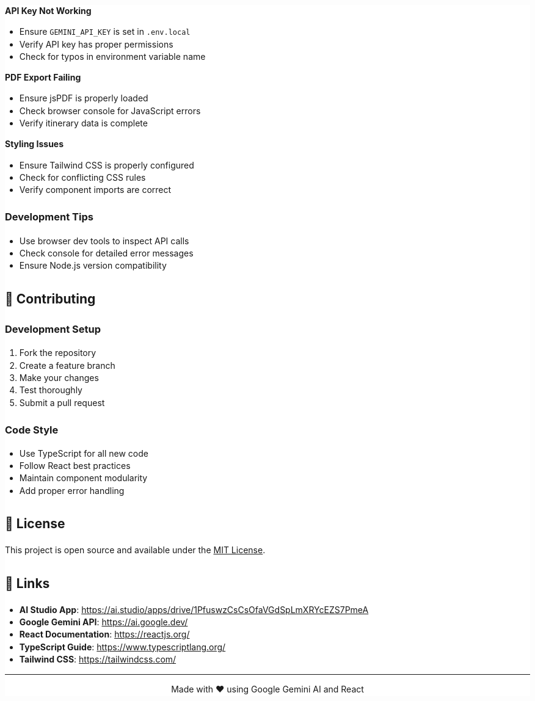**API Key Not Working**
- Ensure `GEMINI_API_KEY` is set in `.env.local`
- Verify API key has proper permissions
- Check for typos in environment variable name

**PDF Export Failing**
- Ensure jsPDF is properly loaded
- Check browser console for JavaScript errors
- Verify itinerary data is complete

**Styling Issues**
- Ensure Tailwind CSS is properly configured
- Check for conflicting CSS rules
- Verify component imports are correct

### Development Tips
- Use browser dev tools to inspect API calls
- Check console for detailed error messages
- Ensure Node.js version compatibility

## 🤝 Contributing

### Development Setup
1. Fork the repository
2. Create a feature branch
3. Make your changes
4. Test thoroughly
5. Submit a pull request

### Code Style
- Use TypeScript for all new code
- Follow React best practices
- Maintain component modularity
- Add proper error handling

## 📄 License

This project is open source and available under the [MIT License](LICENSE).

## 🔗 Links

- **AI Studio App**: https://ai.studio/apps/drive/1PfuswzCsCsOfaVGdSpLmXRYcEZS7PmeA
- **Google Gemini API**: https://ai.google.dev/
- **React Documentation**: https://reactjs.org/
- **TypeScript Guide**: https://www.typescriptlang.org/
- **Tailwind CSS**: https://tailwindcss.com/

---

<div align="center">
Made with ❤️ using Google Gemini AI and React
</div>
